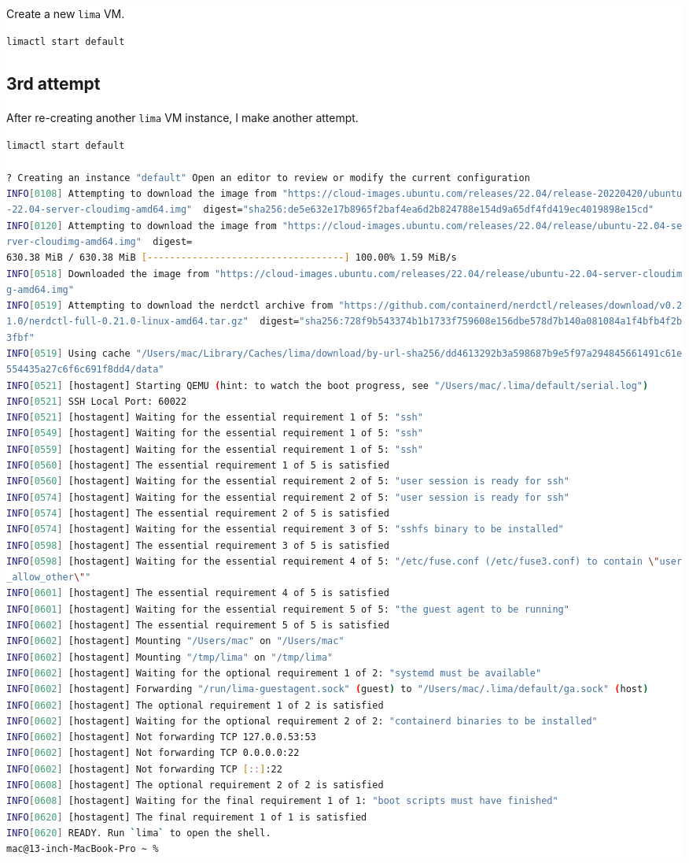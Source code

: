 ```bash
```
Create a new `lima` VM.
```bash
limactl start default
```

## 3rd attempt
After re-creating another `lima` VM instance, I make another attempt.
```bash
limactl start default

? Creating an instance "default" Open an editor to review or modify the current configuration
INFO[0108] Attempting to download the image from "https://cloud-images.ubuntu.com/releases/22.04/release-20220420/ubuntu-22.04-server-cloudimg-amd64.img"  digest="sha256:de5e632e17b8965f2baf4ea6d2b824788e154d9a65df4fd419ec4019898e15cd"
INFO[0120] Attempting to download the image from "https://cloud-images.ubuntu.com/releases/22.04/release/ubuntu-22.04-server-cloudimg-amd64.img"  digest=
630.38 MiB / 630.38 MiB [-----------------------------------] 100.00% 1.59 MiB/s
INFO[0518] Downloaded the image from "https://cloud-images.ubuntu.com/releases/22.04/release/ubuntu-22.04-server-cloudimg-amd64.img"
INFO[0519] Attempting to download the nerdctl archive from "https://github.com/containerd/nerdctl/releases/download/v0.21.0/nerdctl-full-0.21.0-linux-amd64.tar.gz"  digest="sha256:728f9b543374b1b1733f759608e156dbe578d7b140a081084a1f4bfb4f2b3fbf"
INFO[0519] Using cache "/Users/mac/Library/Caches/lima/download/by-url-sha256/dd4613292b3a598687b9e5f97a294845661491c61e554435a27c6f6c691f8dd4/data"
INFO[0521] [hostagent] Starting QEMU (hint: to watch the boot progress, see "/Users/mac/.lima/default/serial.log")
INFO[0521] SSH Local Port: 60022
INFO[0521] [hostagent] Waiting for the essential requirement 1 of 5: "ssh"
INFO[0549] [hostagent] Waiting for the essential requirement 1 of 5: "ssh"
INFO[0559] [hostagent] Waiting for the essential requirement 1 of 5: "ssh"
INFO[0560] [hostagent] The essential requirement 1 of 5 is satisfied
INFO[0560] [hostagent] Waiting for the essential requirement 2 of 5: "user session is ready for ssh"
INFO[0574] [hostagent] Waiting for the essential requirement 2 of 5: "user session is ready for ssh"
INFO[0574] [hostagent] The essential requirement 2 of 5 is satisfied
INFO[0574] [hostagent] Waiting for the essential requirement 3 of 5: "sshfs binary to be installed"
INFO[0598] [hostagent] The essential requirement 3 of 5 is satisfied
INFO[0598] [hostagent] Waiting for the essential requirement 4 of 5: "/etc/fuse.conf (/etc/fuse3.conf) to contain \"user_allow_other\""
INFO[0601] [hostagent] The essential requirement 4 of 5 is satisfied
INFO[0601] [hostagent] Waiting for the essential requirement 5 of 5: "the guest agent to be running"
INFO[0602] [hostagent] The essential requirement 5 of 5 is satisfied
INFO[0602] [hostagent] Mounting "/Users/mac" on "/Users/mac"
INFO[0602] [hostagent] Mounting "/tmp/lima" on "/tmp/lima"
INFO[0602] [hostagent] Waiting for the optional requirement 1 of 2: "systemd must be available"
INFO[0602] [hostagent] Forwarding "/run/lima-guestagent.sock" (guest) to "/Users/mac/.lima/default/ga.sock" (host)
INFO[0602] [hostagent] The optional requirement 1 of 2 is satisfied
INFO[0602] [hostagent] Waiting for the optional requirement 2 of 2: "containerd binaries to be installed"
INFO[0602] [hostagent] Not forwarding TCP 127.0.0.53:53
INFO[0602] [hostagent] Not forwarding TCP 0.0.0.0:22
INFO[0602] [hostagent] Not forwarding TCP [::]:22
INFO[0608] [hostagent] The optional requirement 2 of 2 is satisfied
INFO[0608] [hostagent] Waiting for the final requirement 1 of 1: "boot scripts must have finished"
INFO[0620] [hostagent] The final requirement 1 of 1 is satisfied
INFO[0620] READY. Run `lima` to open the shell.
mac@13-inch-MacBook-Pro ~ %
```

[^1]: The typo in the command below seemed to have caused a crash in macOS 12.6 when I pasted the text below into iTerm2